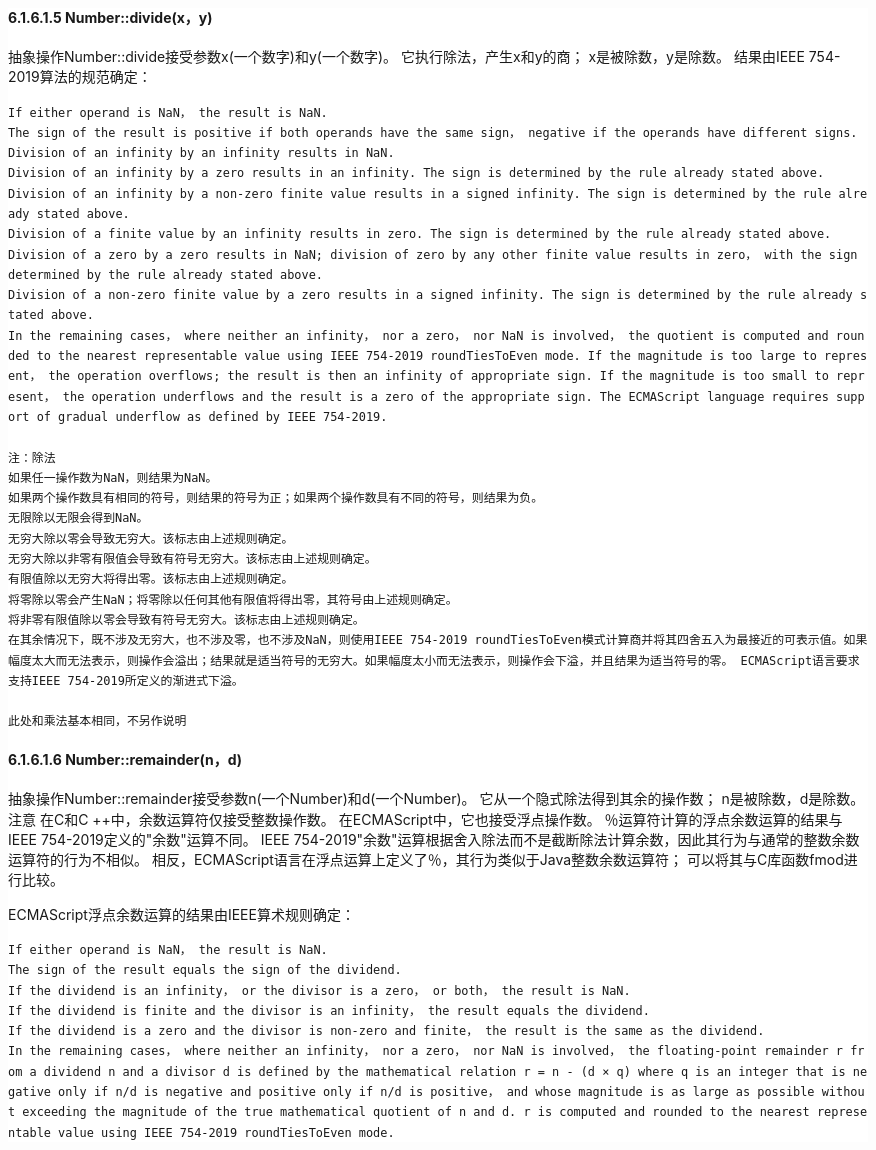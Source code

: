 #### 6.1.6.1.5 Number::divide(x，y)

抽象操作Number::divide接受参数x(一个数字)和y(一个数字)。 它执行除法，产生x和y的商； x是被除数，y是除数。 结果由IEEE 754-2019算法的规范确定：

    If either operand is NaN， the result is NaN.
    The sign of the result is positive if both operands have the same sign， negative if the operands have different signs.
    Division of an infinity by an infinity results in NaN.
    Division of an infinity by a zero results in an infinity. The sign is determined by the rule already stated above.
    Division of an infinity by a non-zero finite value results in a signed infinity. The sign is determined by the rule already stated above.
    Division of a finite value by an infinity results in zero. The sign is determined by the rule already stated above.
    Division of a zero by a zero results in NaN; division of zero by any other finite value results in zero， with the sign determined by the rule already stated above.
    Division of a non-zero finite value by a zero results in a signed infinity. The sign is determined by the rule already stated above.
    In the remaining cases， where neither an infinity， nor a zero， nor NaN is involved， the quotient is computed and rounded to the nearest representable value using IEEE 754-2019 roundTiesToEven mode. If the magnitude is too large to represent， the operation overflows; the result is then an infinity of appropriate sign. If the magnitude is too small to represent， the operation underflows and the result is a zero of the appropriate sign. The ECMAScript language requires support of gradual underflow as defined by IEEE 754-2019.

    注：除法
    如果任一操作数为NaN，则结果为NaN。
    如果两个操作数具有相同的符号，则结果的符号为正；如果两个操作数具有不同的符号，则结果为负。
    无限除以无限会得到NaN。
    无穷大除以零会导致无穷大。该标志由上述规则确定。
    无穷大除以非零有限值会导致有符号无穷大。该标志由上述规则确定。
    有限值除以无穷大将得出零。该标志由上述规则确定。
    将零除以零会产生NaN；将零除以任何其他有限值将得出零，其符号由上述规则确定。
    将非零有限值除以零会导致有符号无穷大。该标志由上述规则确定。
    在其余情况下，既不涉及无穷大，也不涉及零，也不涉及NaN，则使用IEEE 754-2019 roundTiesToEven模式计算商并将其四舍五入为最接近的可表示值。如果幅度太大而无法表示，则操作会溢出；结果就是适当符号的无穷大。如果幅度太小而无法表示，则操作会下溢，并且结果为适当符号的零。 ECMAScript语言要求支持IEEE 754-2019所定义的渐进式下溢。

    此处和乘法基本相同，不另作说明

#### 6.1.6.1.6 Number::remainder(n，d)

抽象操作Number::remainder接受参数n(一个Number)和d(一个Number)。 它从一个隐式除法得到其余的操作数； n是被除数，d是除数。
注意
在C和C ++中，余数运算符仅接受整数操作数。 在ECMAScript中，它也接受浮点操作数。
％运算符计算的浮点余数运算的结果与IEEE 754-2019定义的"余数"运算不同。 IEEE 754-2019"余数"运算根据舍入除法而不是截断除法计算余数，因此其行为与通常的整数余数运算符的行为不相似。 相反，ECMAScript语言在浮点运算上定义了％，其行为类似于Java整数余数运算符； 可以将其与C库函数fmod进行比较。

ECMAScript浮点余数运算的结果由IEEE算术规则确定：

    If either operand is NaN， the result is NaN.
    The sign of the result equals the sign of the dividend.
    If the dividend is an infinity， or the divisor is a zero， or both， the result is NaN.
    If the dividend is finite and the divisor is an infinity， the result equals the dividend.
    If the dividend is a zero and the divisor is non-zero and finite， the result is the same as the dividend.
    In the remaining cases， where neither an infinity， nor a zero， nor NaN is involved， the floating-point remainder r from a dividend n and a divisor d is defined by the mathematical relation r = n - (d × q) where q is an integer that is negative only if n/d is negative and positive only if n/d is positive， and whose magnitude is as large as possible without exceeding the magnitude of the true mathematical quotient of n and d. r is computed and rounded to the nearest representable value using IEEE 754-2019 roundTiesToEven mode.
